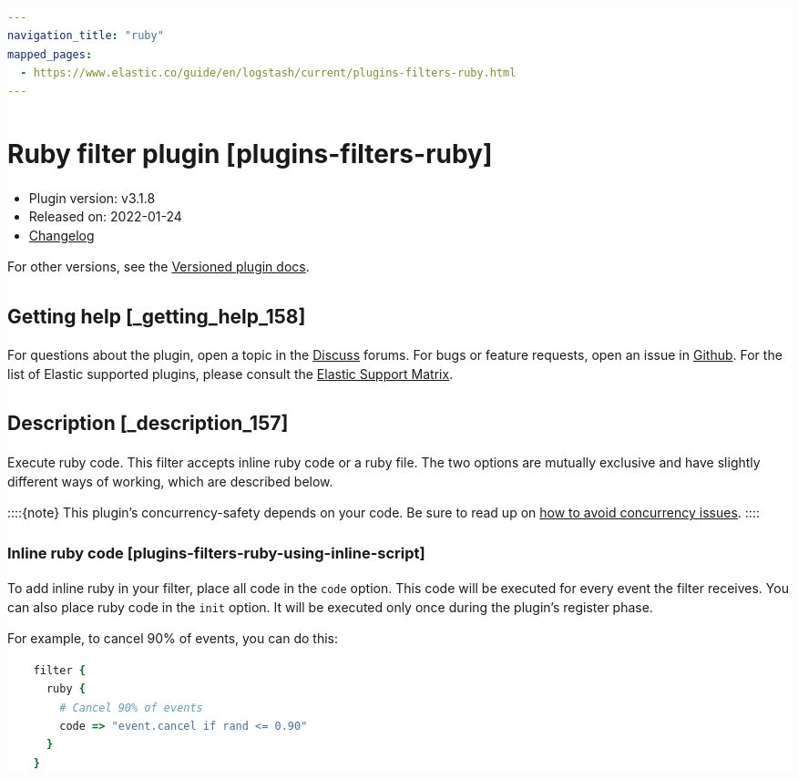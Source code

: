 ```yaml
---
navigation_title: "ruby"
mapped_pages:
  - https://www.elastic.co/guide/en/logstash/current/plugins-filters-ruby.html
---
```


# Ruby filter plugin [plugins-filters-ruby]


* Plugin version: v3.1.8
* Released on: 2022-01-24
* [Changelog](https://github.com/logstash-plugins/logstash-filter-ruby/blob/v3.1.8/CHANGELOG.md)

For other versions, see the [Versioned plugin docs](logstash-docs://docs/reference/filter-ruby-index.md).

## Getting help [_getting_help_158]

For questions about the plugin, open a topic in the [Discuss](http://discuss.elastic.co) forums. For bugs or feature requests, open an issue in [Github](https://github.com/logstash-plugins/logstash-filter-ruby). For the list of Elastic supported plugins, please consult the [Elastic Support Matrix](https://www.elastic.co/support/matrix#logstash_plugins).


## Description [_description_157]

Execute ruby code. This filter accepts inline ruby code or a ruby file. The two options are mutually exclusive and have slightly different ways of working, which are described below.

::::{note}
This plugin’s concurrency-safety depends on your code. Be sure to read up on [how to avoid concurrency issues](#plugins-filters-ruby-concurrency).
::::


### Inline ruby code [plugins-filters-ruby-using-inline-script]

To add inline ruby in your filter, place all code in the `code` option. This code will be executed for every event the filter receives. You can also place ruby code in the `init` option. It will be executed only once during the plugin’s register phase.

For example, to cancel 90% of events, you can do this:

```ruby
    filter {
      ruby {
        # Cancel 90% of events
        code => "event.cancel if rand <= 0.90"
      }
    }
```
